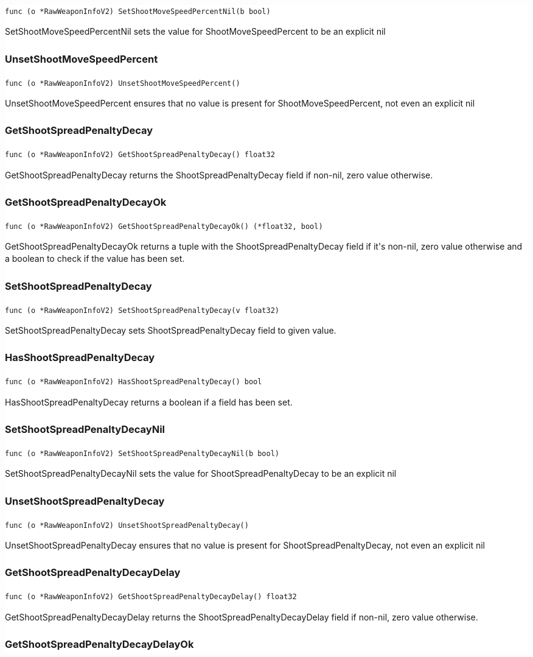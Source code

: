 `func (o *RawWeaponInfoV2) SetShootMoveSpeedPercentNil(b bool)`

 SetShootMoveSpeedPercentNil sets the value for ShootMoveSpeedPercent to be an explicit nil

### UnsetShootMoveSpeedPercent
`func (o *RawWeaponInfoV2) UnsetShootMoveSpeedPercent()`

UnsetShootMoveSpeedPercent ensures that no value is present for ShootMoveSpeedPercent, not even an explicit nil
### GetShootSpreadPenaltyDecay

`func (o *RawWeaponInfoV2) GetShootSpreadPenaltyDecay() float32`

GetShootSpreadPenaltyDecay returns the ShootSpreadPenaltyDecay field if non-nil, zero value otherwise.

### GetShootSpreadPenaltyDecayOk

`func (o *RawWeaponInfoV2) GetShootSpreadPenaltyDecayOk() (*float32, bool)`

GetShootSpreadPenaltyDecayOk returns a tuple with the ShootSpreadPenaltyDecay field if it's non-nil, zero value otherwise
and a boolean to check if the value has been set.

### SetShootSpreadPenaltyDecay

`func (o *RawWeaponInfoV2) SetShootSpreadPenaltyDecay(v float32)`

SetShootSpreadPenaltyDecay sets ShootSpreadPenaltyDecay field to given value.

### HasShootSpreadPenaltyDecay

`func (o *RawWeaponInfoV2) HasShootSpreadPenaltyDecay() bool`

HasShootSpreadPenaltyDecay returns a boolean if a field has been set.

### SetShootSpreadPenaltyDecayNil

`func (o *RawWeaponInfoV2) SetShootSpreadPenaltyDecayNil(b bool)`

 SetShootSpreadPenaltyDecayNil sets the value for ShootSpreadPenaltyDecay to be an explicit nil

### UnsetShootSpreadPenaltyDecay
`func (o *RawWeaponInfoV2) UnsetShootSpreadPenaltyDecay()`

UnsetShootSpreadPenaltyDecay ensures that no value is present for ShootSpreadPenaltyDecay, not even an explicit nil
### GetShootSpreadPenaltyDecayDelay

`func (o *RawWeaponInfoV2) GetShootSpreadPenaltyDecayDelay() float32`

GetShootSpreadPenaltyDecayDelay returns the ShootSpreadPenaltyDecayDelay field if non-nil, zero value otherwise.

### GetShootSpreadPenaltyDecayDelayOk
